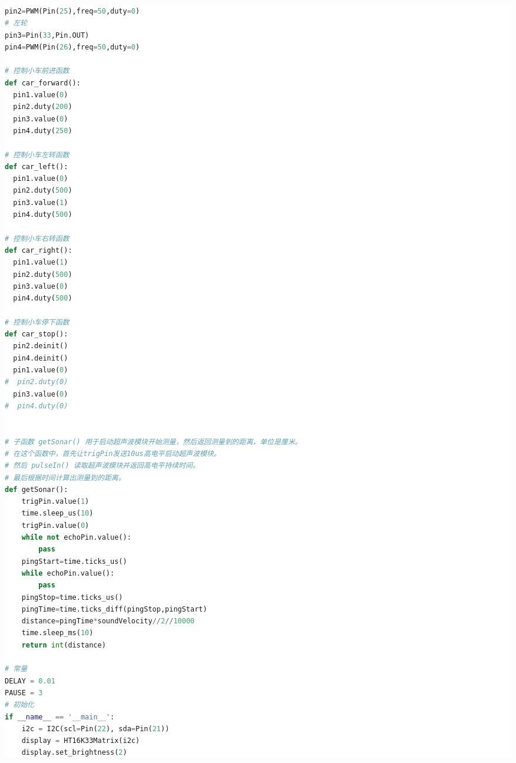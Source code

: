 ```python
pin2=PWM(Pin(25),freq=50,duty=0)
# 左轮
pin3=Pin(33,Pin.OUT)
pin4=PWM(Pin(26),freq=50,duty=0)

# 控制小车前进函数
def car_forward():
  pin1.value(0)
  pin2.duty(200) 
  pin3.value(0)
  pin4.duty(250)  

# 控制小车左转函数
def car_left():
  pin1.value(0)
  pin2.duty(500) 
  pin3.value(1)
  pin4.duty(500)  

# 控制小车右转函数
def car_right():
  pin1.value(1)
  pin2.duty(500) 
  pin3.value(0)
  pin4.duty(500)

# 控制小车停下函数
def car_stop():
  pin2.deinit()
  pin4.deinit()
  pin1.value(0)
#  pin2.duty(0) 
  pin3.value(0)
#  pin4.duty(0)
  
  
# 子函数 getSonar() 用于启动超声波模块开始测量，然后返回测量到的距离，单位是厘米。
# 在这个函数中，首先让trigPin发送10us高电平启动超声波模块。
# 然后 pulseIn() 读取超声波模块并返回高电平持续时间。
# 最后根据时间计算出测量到的距离。
def getSonar(): 
    trigPin.value(1)
    time.sleep_us(10)
    trigPin.value(0)
    while not echoPin.value():
        pass
    pingStart=time.ticks_us()
    while echoPin.value():
        pass
    pingStop=time.ticks_us()
    pingTime=time.ticks_diff(pingStop,pingStart)
    distance=pingTime*soundVelocity//2//10000
    time.sleep_ms(10)
    return int(distance)

# 常量
DELAY = 0.01
PAUSE = 3
# 初始化
if __name__ == '__main__':
    i2c = I2C(scl=Pin(22), sda=Pin(21))
    display = HT16K33Matrix(i2c)
    display.set_brightness(2)
```